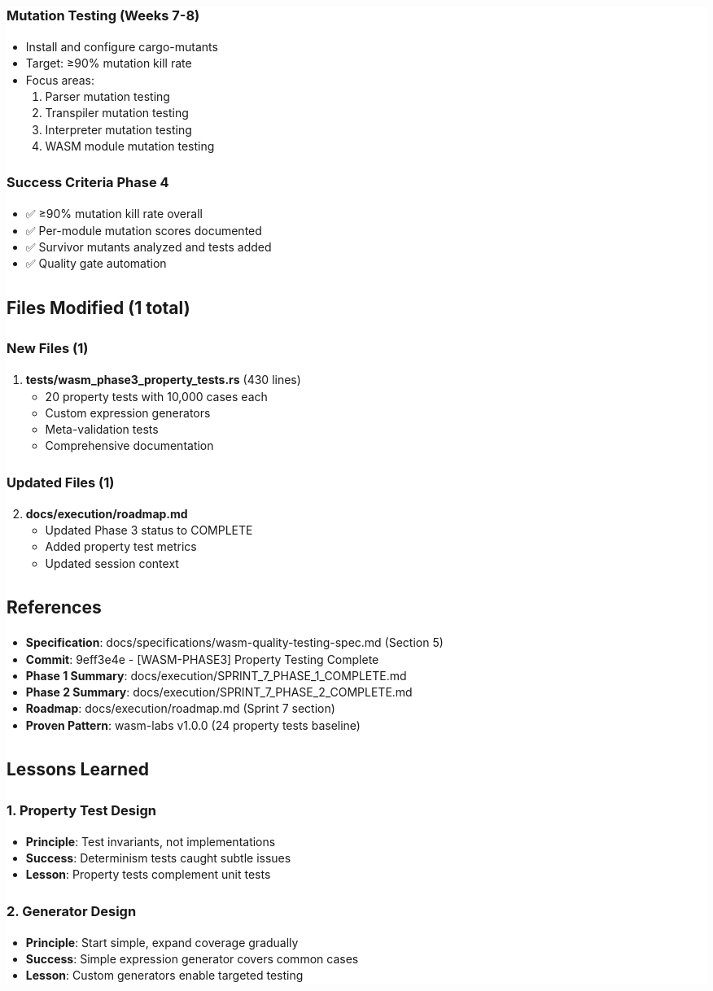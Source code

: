### Mutation Testing (Weeks 7-8)
- Install and configure cargo-mutants
- Target: ≥90% mutation kill rate
- Focus areas:
  1. Parser mutation testing
  2. Transpiler mutation testing
  3. Interpreter mutation testing
  4. WASM module mutation testing

### Success Criteria Phase 4
- ✅ ≥90% mutation kill rate overall
- ✅ Per-module mutation scores documented
- ✅ Survivor mutants analyzed and tests added
- ✅ Quality gate automation

## Files Modified (1 total)

### New Files (1)
1. **tests/wasm_phase3_property_tests.rs** (430 lines)
   - 20 property tests with 10,000 cases each
   - Custom expression generators
   - Meta-validation tests
   - Comprehensive documentation

### Updated Files (1)
2. **docs/execution/roadmap.md**
   - Updated Phase 3 status to COMPLETE
   - Added property test metrics
   - Updated session context

## References

- **Specification**: docs/specifications/wasm-quality-testing-spec.md (Section 5)
- **Commit**: 9eff3e4e - [WASM-PHASE3] Property Testing Complete
- **Phase 1 Summary**: docs/execution/SPRINT_7_PHASE_1_COMPLETE.md
- **Phase 2 Summary**: docs/execution/SPRINT_7_PHASE_2_COMPLETE.md
- **Roadmap**: docs/execution/roadmap.md (Sprint 7 section)
- **Proven Pattern**: wasm-labs v1.0.0 (24 property tests baseline)

## Lessons Learned

### 1. Property Test Design
- **Principle**: Test invariants, not implementations
- **Success**: Determinism tests caught subtle issues
- **Lesson**: Property tests complement unit tests

### 2. Generator Design
- **Principle**: Start simple, expand coverage gradually
- **Success**: Simple expression generator covers common cases
- **Lesson**: Custom generators enable targeted testing
